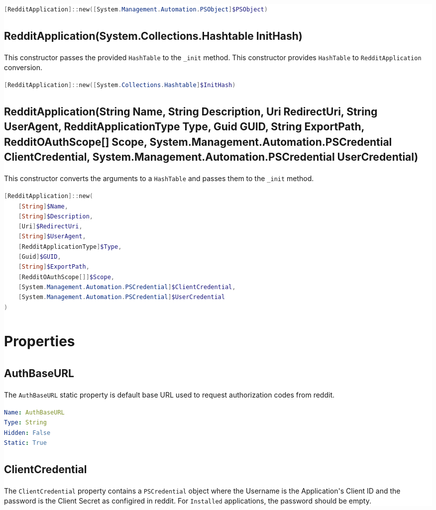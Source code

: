 ```powershell
[RedditApplication]::new([System.Management.Automation.PSObject]$PSObject)
```

## RedditApplication(System.Collections.Hashtable InitHash)
This constructor passes the provided `HashTable` to the `_init` method. This constructor provides `HashTable` to `RedditApplication` conversion.

```powershell
[RedditApplication]::new([System.Collections.Hashtable]$InitHash)
```

## RedditApplication(String Name, String Description, Uri RedirectUri, String UserAgent, RedditApplicationType Type, Guid GUID, String ExportPath, RedditOAuthScope[] Scope, System.Management.Automation.PSCredential ClientCredential, System.Management.Automation.PSCredential UserCredential)
This constructor converts the arguments to a `HashTable` and passes them to the `_init` method. 

```powershell
[RedditApplication]::new(
    [String]$Name, 
    [String]$Description, 
    [Uri]$RedirectUri, 
    [String]$UserAgent, 
    [RedditApplicationType]$Type, 
    [Guid]$GUID, 
    [String]$ExportPath, 
    [RedditOAuthScope[]]$Scope, 
    [System.Management.Automation.PSCredential]$ClientCredential, 
    [System.Management.Automation.PSCredential]$UserCredential
)
```


# Properties
## AuthBaseURL
The `AuthBaseURL` static property is default base URL used to request authorization codes from reddit.

```yaml
Name: AuthBaseURL
Type: String
Hidden: False
Static: True
```

## ClientCredential
The `ClientCredential` property contains a `PSCredential` object where the Username is the Application's Client ID and the password is the Client Secret as configired in reddit. For `Installed` applications, the password should be empty.
